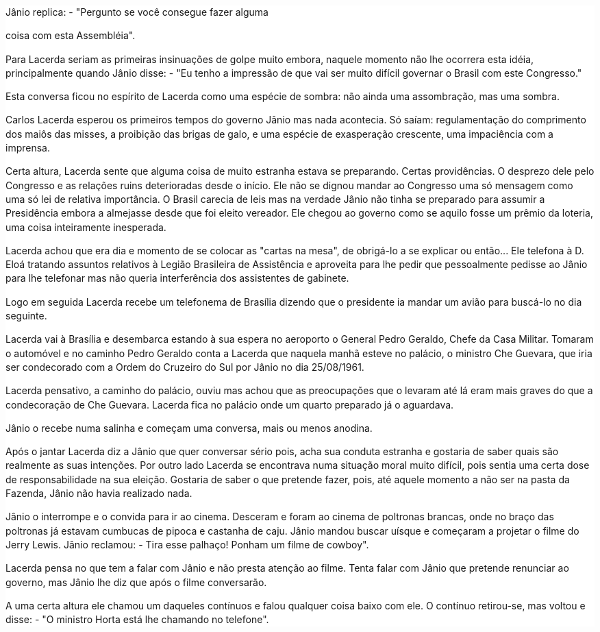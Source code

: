 Jânio replica: - "Pergunto se você consegue fazer alguma  

coisa com esta Assembléia".  

Para Lacerda seriam as primeiras insinuações de golpe muito embora, naquele momento não lhe ocorrera esta idéia, principalmente quando Jânio disse: - "Eu tenho a impressão de que vai ser muito difícil governar o Brasil com este Congresso."  

Esta conversa ficou no espírito de Lacerda como uma espécie de sombra: não ainda uma assombração, mas uma sombra.  

Carlos Lacerda esperou os primeiros tempos do governo Jânio mas nada acontecia. Só saíam: regulamentação do comprimento dos maiôs das misses, a proibição das brigas de galo, e uma espécie de exasperação crescente, uma impaciência com a imprensa.  

Certa altura, Lacerda sente que alguma coisa de muito estranha estava se preparando. Certas providências. O desprezo dele pelo Congresso e as relações ruins deterioradas desde o início. Ele não se dignou mandar ao Congresso uma só mensagem como uma só lei de relativa importância. O Brasil carecia de leis mas na verdade Jânio não tinha se preparado para assumir a Presidência embora a almejasse desde que foi eleito vereador. Ele chegou ao governo como se aquilo fosse um prêmio da loteria, uma coisa inteiramente inesperada.  

Lacerda achou que era dia e momento de se colocar as "cartas na mesa", de obrigá-lo a se explicar ou então... Ele telefona à D. Eloá tratando assuntos relativos à Legião Brasileira de Assistência e aproveita para lhe pedir que pessoalmente pedisse ao Jânio para lhe telefonar mas não queria interferência dos assistentes de gabinete.  

Logo em seguida Lacerda recebe um telefonema de Brasília dizendo que o presidente ia mandar um avião para buscá-lo no dia seguinte.  

Lacerda vai à Brasília e desembarca estando à sua espera no aeroporto o General Pedro Geraldo, Chefe da Casa Militar. Tomaram o automóvel e no caminho Pedro Geraldo conta a Lacerda que naquela manhã esteve no palácio, o ministro Che Guevara, que iria ser condecorado com a Ordem do Cruzeiro do Sul por Jânio no dia 25/08/1961.  

Lacerda pensativo, a caminho do palácio, ouviu mas achou que as preocupações que o levaram até lá eram mais graves do que a condecoração de Che Guevara. Lacerda fica no palácio onde um quarto preparado já o aguardava.  

Jânio o recebe numa salinha e começam uma conversa, mais ou menos anodina.  

Após o jantar Lacerda diz a Jânio que quer conversar sé­rio pois, acha sua conduta estranha e gostaria de saber quais são realmente as suas intenções. Por outro lado Lacerda se encontrava numa situação moral muito difícil, pois sentia uma certa dose de responsabilidade na sua eleição. Gostaria de saber o que pretende fazer, pois, até aquele momento a não ser na pasta da Fazenda, Jânio não havia realizado nada.  

Jânio o interrompe e o convida para ir ao cinema. Desceram e foram ao cinema de poltronas brancas, onde no braço das poltronas já estavam cumbucas de pipoca e castanha de caju. Jânio mandou buscar uísque e começaram a projetar o filme do Jerry Lewis. Jânio reclamou: - Tira esse palhaço! Ponham um filme de cowboy".   

Lacerda pensa no que tem a falar com Jânio e não presta atenção ao filme. Tenta falar com Jânio que pretende renunciar ao governo, mas Jânio lhe diz que após o filme conversarão.  

A uma certa altura ele chamou um daqueles contínuos e falou qualquer coisa baixo com ele. O contínuo retirou-se, mas voltou e disse: - "O ministro Horta está lhe chamando no telefone".  
